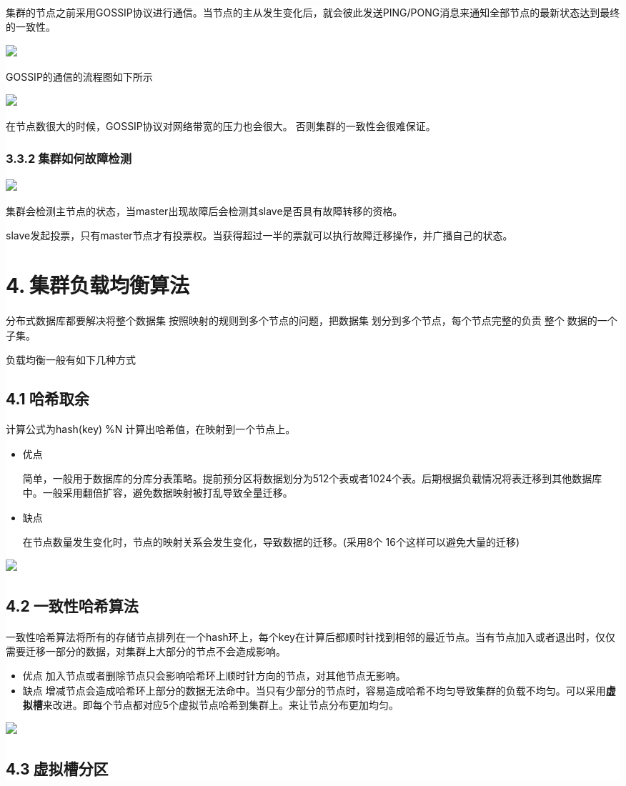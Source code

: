 集群的节点之前采用GOSSIP协议进行通信。当节点的主从发生变化后，就会彼此发送PING/PONG消息来通知全部节点的最新状态达到最终的一致性。

![](https://medesqure.oss-cn-hangzhou.aliyuncs.com/img/20200709225137.png)

GOSSIP的通信的流程图如下所示

![](https://medesqure.oss-cn-hangzhou.aliyuncs.com/img/20200709225434.png)

在节点数很大的时候，GOSSIP协议对网络带宽的压力也会很大。 否则集群的一致性会很难保证。

### 3.3.2 集群如何故障检测

![](https://medesqure.oss-cn-hangzhou.aliyuncs.com/img/20200709225607.png)

集群会检测主节点的状态，当master出现故障后会检测其slave是否具有故障转移的资格。

slave发起投票，只有master节点才有投票权。当获得超过一半的票就可以执行故障迁移操作，并广播自己的状态。





# 4. 集群负载均衡算法

分布式数据库都要解决将整个数据集 按照映射的规则到多个节点的问题，把数据集 划分到多个节点，每个节点完整的负责 整个 数据的一个子集。

负载均衡一般有如下几种方式

## 4.1 哈希取余

计算公式为hash(key) %N 计算出哈希值，在映射到一个节点上。

- 优点

  简单，一般用于数据库的分库分表策略。提前预分区将数据划分为512个表或者1024个表。后期根据负载情况将表迁移到其他数据库中。一般采用翻倍扩容，避免数据映射被打乱导致全量迁移。

- 缺点

  在节点数量发生变化时，节点的映射关系会发生变化，导致数据的迁移。(采用8个 16个这样可以避免大量的迁移)

![](https://medesqure.oss-cn-hangzhou.aliyuncs.com/img/20200709221003.png)

## 4.2 一致性哈希算法

一致性哈希算法将所有的存储节点排列在一个hash环上，每个key在计算后都顺时针找到相邻的最近节点。当有节点加入或者退出时，仅仅需要迁移一部分的数据，对集群上大部分的节点不会造成影响。

- 优点 
  加入节点或者删除节点只会影响哈希环上顺时针方向的节点，对其他节点无影响。
- 缺点
  增减节点会造成哈希环上部分的数据无法命中。当只有少部分的节点时，容易造成哈希不均匀导致集群的负载不均匀。可以采用**虚拟槽**来改进。即每个节点都对应5个虚拟节点哈希到集群上。来让节点分布更加均匀。

![](https://medesqure.oss-cn-hangzhou.aliyuncs.com/img/20200709221505.png)

## 4.3 虚拟槽分区
